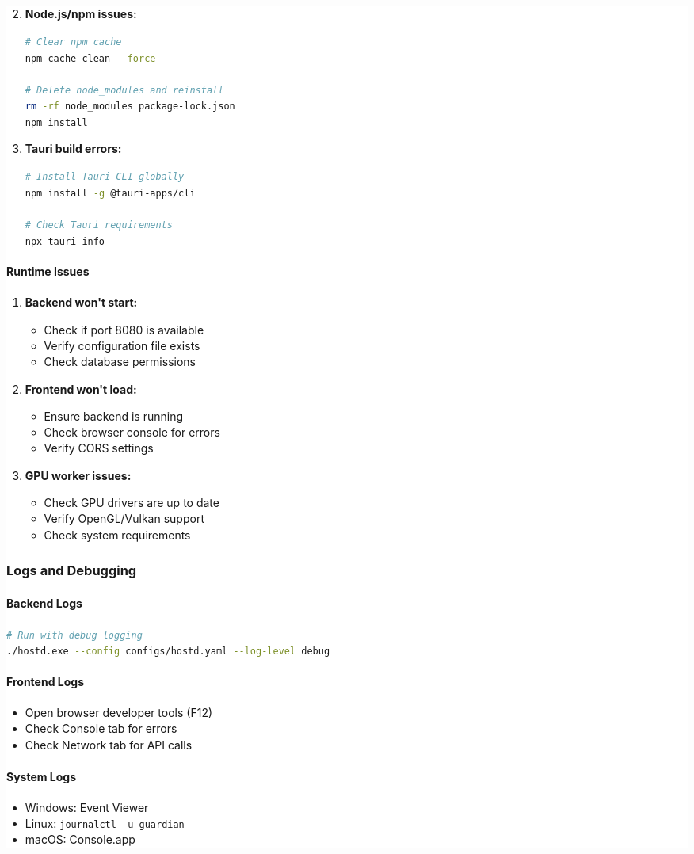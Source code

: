 2. **Node.js/npm issues:**
   ```bash
   # Clear npm cache
   npm cache clean --force
   
   # Delete node_modules and reinstall
   rm -rf node_modules package-lock.json
   npm install
   ```

3. **Tauri build errors:**
   ```bash
   # Install Tauri CLI globally
   npm install -g @tauri-apps/cli
   
   # Check Tauri requirements
   npx tauri info
   ```

#### Runtime Issues

1. **Backend won't start:**
   - Check if port 8080 is available
   - Verify configuration file exists
   - Check database permissions

2. **Frontend won't load:**
   - Ensure backend is running
   - Check browser console for errors
   - Verify CORS settings

3. **GPU worker issues:**
   - Check GPU drivers are up to date
   - Verify OpenGL/Vulkan support
   - Check system requirements

### Logs and Debugging

#### Backend Logs
```bash
# Run with debug logging
./hostd.exe --config configs/hostd.yaml --log-level debug
```

#### Frontend Logs
- Open browser developer tools (F12)
- Check Console tab for errors
- Check Network tab for API calls

#### System Logs
- Windows: Event Viewer
- Linux: `journalctl -u guardian`
- macOS: Console.app
